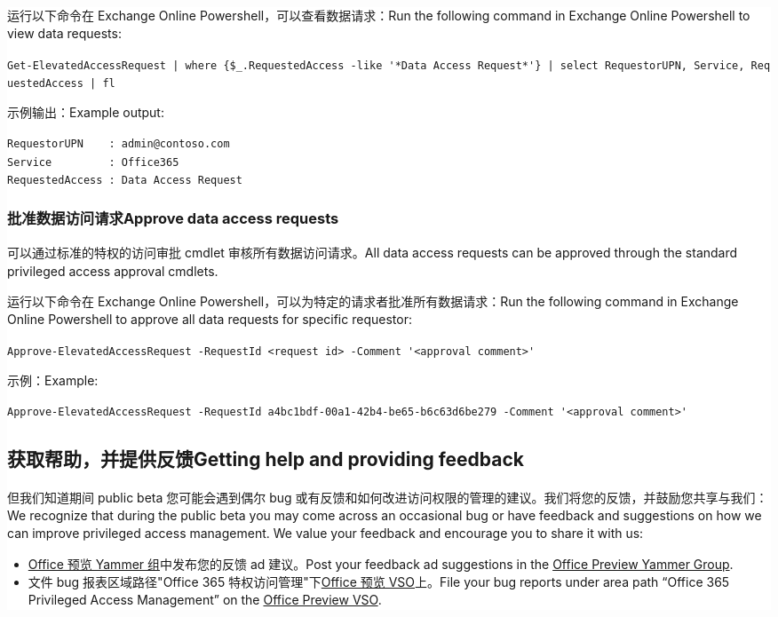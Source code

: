 <span data-ttu-id="d4990-172">运行以下命令在 Exchange Online Powershell，可以查看数据请求：</span><span class="sxs-lookup"><span data-stu-id="d4990-172">Run the following command in Exchange Online Powershell to view data requests:</span></span>
```
Get-ElevatedAccessRequest | where {$_.RequestedAccess -like '*Data Access Request*'} | select RequestorUPN, Service, RequestedAccess | fl
```
<span data-ttu-id="d4990-173">示例输出：</span><span class="sxs-lookup"><span data-stu-id="d4990-173">Example output:</span></span>
```
RequestorUPN    : admin@contoso.com
Service         : Office365
RequestedAccess : Data Access Request
```

### <a name="approve-data-access-requests"></a><span data-ttu-id="d4990-174">批准数据访问请求</span><span class="sxs-lookup"><span data-stu-id="d4990-174">Approve data access requests</span></span>
<span data-ttu-id="d4990-175">可以通过标准的特权的访问审批 cmdlet 审核所有数据访问请求。</span><span class="sxs-lookup"><span data-stu-id="d4990-175">All data access requests can be approved through the standard privileged access approval cmdlets.</span></span>

<span data-ttu-id="d4990-176">运行以下命令在 Exchange Online Powershell，可以为特定的请求者批准所有数据请求：</span><span class="sxs-lookup"><span data-stu-id="d4990-176">Run the following command in Exchange Online Powershell to approve all data requests for specific requestor:</span></span>

```
Approve-ElevatedAccessRequest -RequestId <request id> -Comment '<approval comment>'
```
<span data-ttu-id="d4990-177">示例：</span><span class="sxs-lookup"><span data-stu-id="d4990-177">Example:</span></span>
```
Approve-ElevatedAccessRequest -RequestId a4bc1bdf-00a1-42b4-be65-b6c63d6be279 -Comment '<approval comment>'
```

## <a name="getting-help-and-providing-feedback"></a><span data-ttu-id="d4990-178">获取帮助，并提供反馈</span><span class="sxs-lookup"><span data-stu-id="d4990-178">Getting help and providing feedback</span></span>
<span data-ttu-id="d4990-p112">但我们知道期间 public beta 您可能会遇到偶尔 bug 或有反馈和如何改进访问权限的管理的建议。我们将您的反馈，并鼓励您共享与我们：</span><span class="sxs-lookup"><span data-stu-id="d4990-p112">We recognize that during the public beta you may come across an occasional bug or have feedback and suggestions on how we can improve privileged access management. We value your feedback and encourage you to share it with us:</span></span>
- <span data-ttu-id="d4990-181">[Office 预览 Yammer 组](https://www.yammer.com/officeenterprisenda/#/threads/inGroup?type=in_group&feedId=14435206)中发布您的反馈 ad 建议。</span><span class="sxs-lookup"><span data-stu-id="d4990-181">Post your feedback ad suggestions in the [Office Preview Yammer Group](https://www.yammer.com/officeenterprisenda/#/threads/inGroup?type=in_group&feedId=14435206).</span></span>
- <span data-ttu-id="d4990-182">文件 bug 报表区域路径"Office 365 特权访问管理"下[Office 预览 VSO](https://office-previews.visualstudio.com/previews)上。</span><span class="sxs-lookup"><span data-stu-id="d4990-182">File your bug reports under area path “Office 365 Privileged Access Management” on the [Office Preview VSO](https://office-previews.visualstudio.com/previews).</span></span>

